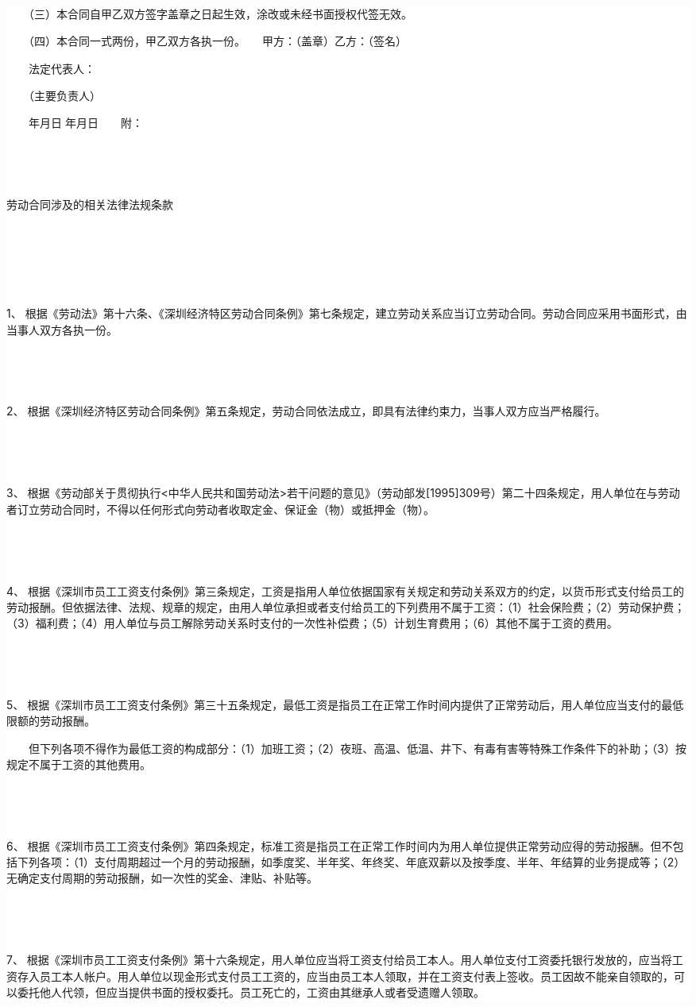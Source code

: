 　　（三）本合同自甲乙双方签字盖章之日起生效，涂改或未经书面授权代签无效。

　　（四）本合同一式两份，甲乙双方各执一份。　　甲方：（盖章）乙方：（签名）

　　法定代表人：

　　（主要负责人）

　　年月日 年月日　　附：

　　

　　


 劳动合同涉及的相关法律法规条款
 
　　



　　

　　

1、
根据《劳动法》第十六条、《深圳经济特区劳动合同条例》第七条规定，建立劳动关系应当订立劳动合同。劳动合同应采用书面形式，由当事人双方各执一份。

　　

　　

2、
根据《深圳经济特区劳动合同条例》第五条规定，劳动合同依法成立，即具有法律约束力，当事人双方应当严格履行。

　　

　　

3、
根据《劳动部关于贯彻执行&lt;中华人民共和国劳动法&gt;若干问题的意见》（劳动部发[1995]309号）第二十四条规定，用人单位在与劳动者订立劳动合同时，不得以任何形式向劳动者收取定金、保证金（物）或抵押金（物）。

　　

　　

4、
根据《深圳市员工工资支付条例》第三条规定，工资是指用人单位依据国家有关规定和劳动关系双方的约定，以货币形式支付给员工的劳动报酬。但依据法律、法规、规章的规定，由用人单位承担或者支付给员工的下列费用不属于工资：（1）社会保险费；（2）劳动保护费；（3）福利费；（4）用人单位与员工解除劳动关系时支付的一次性补偿费；（5）计划生育费用；（6）其他不属于工资的费用。

　　

　　

5、
根据《深圳市员工工资支付条例》第三十五条规定，最低工资是指员工在正常工作时间内提供了正常劳动后，用人单位应当支付的最低限额的劳动报酬。

　　但下列各项不得作为最低工资的构成部分：（1）加班工资；（2）夜班、高温、低温、井下、有毒有害等特殊工作条件下的补助；（3）按规定不属于工资的其他费用。

　　

　　

6、
根据《深圳市员工工资支付条例》第四条规定，标准工资是指员工在正常工作时间内为用人单位提供正常劳动应得的劳动报酬。但不包括下列各项：（1）支付周期超过一个月的劳动报酬，如季度奖、半年奖、年终奖、年底双薪以及按季度、半年、年结算的业务提成等；（2）无确定支付周期的劳动报酬，如一次性的奖金、津贴、补贴等。

　　

　　

7、
根据《深圳市员工工资支付条例》第十六条规定，用人单位应当将工资支付给员工本人。用人单位支付工资委托银行发放的，应当将工资存入员工本人帐户。用人单位以现金形式支付员工工资的，应当由员工本人领取，并在工资支付表上签收。员工因故不能亲自领取的，可以委托他人代领，但应当提供书面的授权委托。员工死亡的，工资由其继承人或者受遗赠人领取。
